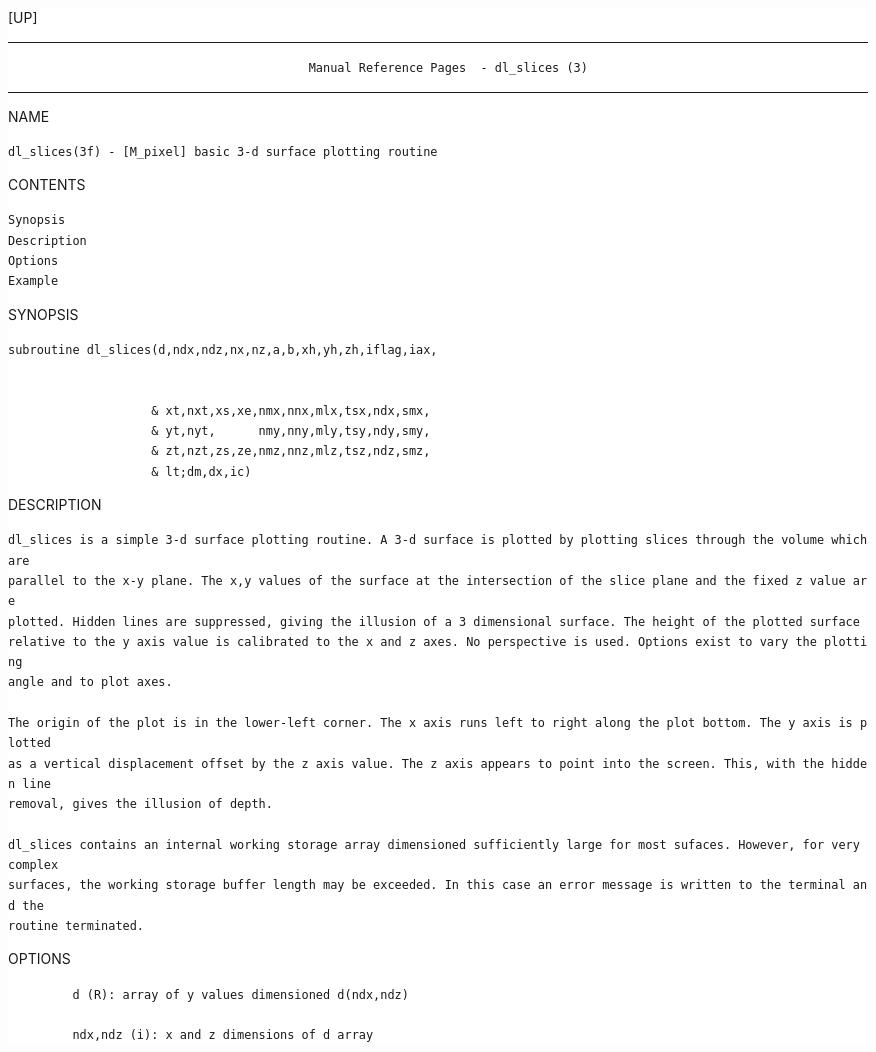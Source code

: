 [UP]

-----------------------------------------------------------------------------------------------------------------------------------
                                              Manual Reference Pages  - dl_slices (3)
-----------------------------------------------------------------------------------------------------------------------------------
                                                                 
NAME

    dl_slices(3f) - [M_pixel] basic 3-d surface plotting routine

CONTENTS

    Synopsis
    Description
    Options
    Example

SYNOPSIS

    subroutine dl_slices(d,ndx,ndz,nx,nz,a,b,xh,yh,zh,iflag,iax,


                        & xt,nxt,xs,xe,nmx,nnx,mlx,tsx,ndx,smx,
                        & yt,nyt,      nmy,nny,mly,tsy,ndy,smy,
                        & zt,nzt,zs,ze,nmz,nnz,mlz,tsz,ndz,smz,
                        & lt;dm,dx,ic)



DESCRIPTION

    dl_slices is a simple 3-d surface plotting routine. A 3-d surface is plotted by plotting slices through the volume which are
    parallel to the x-y plane. The x,y values of the surface at the intersection of the slice plane and the fixed z value are
    plotted. Hidden lines are suppressed, giving the illusion of a 3 dimensional surface. The height of the plotted surface
    relative to the y axis value is calibrated to the x and z axes. No perspective is used. Options exist to vary the plotting
    angle and to plot axes.

    The origin of the plot is in the lower-left corner. The x axis runs left to right along the plot bottom. The y axis is plotted
    as a vertical displacement offset by the z axis value. The z axis appears to point into the screen. This, with the hidden line
    removal, gives the illusion of depth.

    dl_slices contains an internal working storage array dimensioned sufficiently large for most sufaces. However, for very complex
    surfaces, the working storage buffer length may be exceeded. In this case an error message is written to the terminal and the
    routine terminated.

OPTIONS

             d (R): array of y values dimensioned d(ndx,ndz)

             ndx,ndz (i): x and z dimensions of d array
